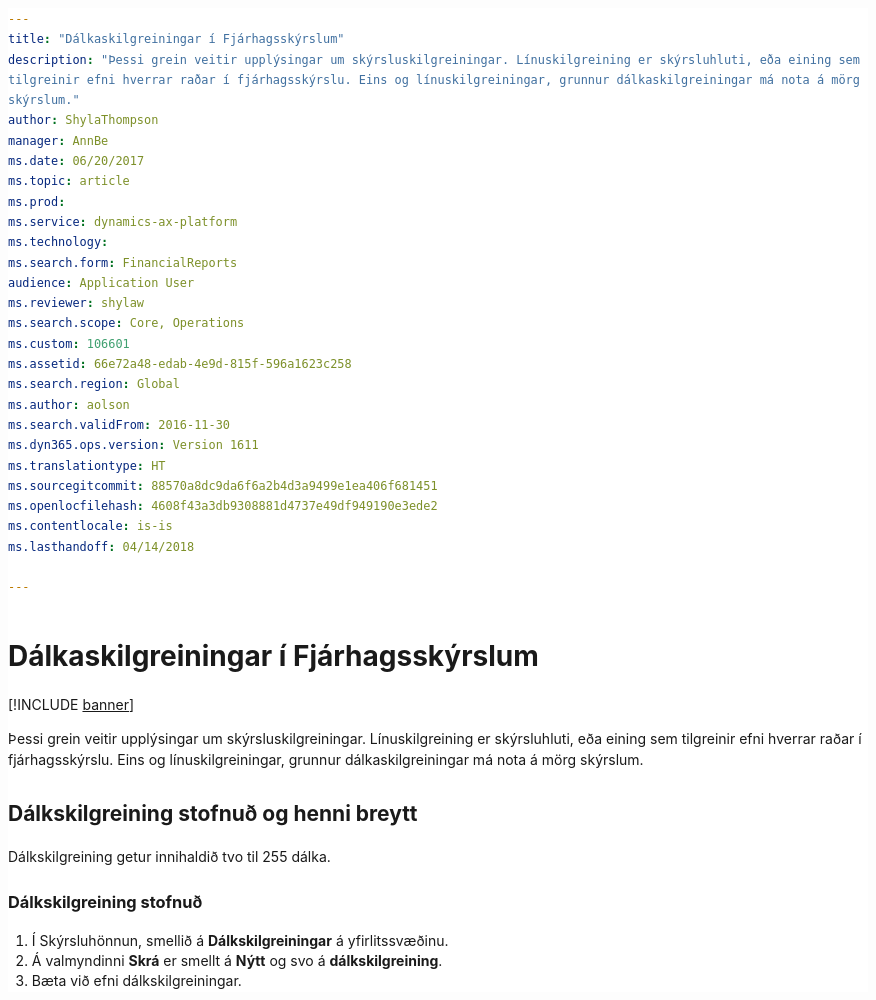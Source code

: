 ```yaml
---
title: "Dálkaskilgreiningar í Fjárhagsskýrslum"
description: "Þessi grein veitir upplýsingar um skýrsluskilgreiningar. Línuskilgreining er skýrsluhluti, eða eining sem tilgreinir efni hverrar raðar í fjárhagsskýrslu. Eins og línuskilgreiningar, grunnur dálkaskilgreiningar má nota á mörg skýrslum."
author: ShylaThompson
manager: AnnBe
ms.date: 06/20/2017
ms.topic: article
ms.prod: 
ms.service: dynamics-ax-platform
ms.technology: 
ms.search.form: FinancialReports
audience: Application User
ms.reviewer: shylaw
ms.search.scope: Core, Operations
ms.custom: 106601
ms.assetid: 66e72a48-edab-4e9d-815f-596a1623c258
ms.search.region: Global
ms.author: aolson
ms.search.validFrom: 2016-11-30
ms.dyn365.ops.version: Version 1611
ms.translationtype: HT
ms.sourcegitcommit: 88570a8dc9da6f6a2b4d3a9499e1ea406f681451
ms.openlocfilehash: 4608f43a3db9308881d4737e49df949190e3ede2
ms.contentlocale: is-is
ms.lasthandoff: 04/14/2018

---
```


# <a name="column-definitions-in-financial-reports"></a>Dálkaskilgreiningar í Fjárhagsskýrslum

[!INCLUDE [banner](../includes/banner.md)]

Þessi grein veitir upplýsingar um skýrsluskilgreiningar. Línuskilgreining er skýrsluhluti, eða eining sem tilgreinir efni hverrar raðar í fjárhagsskýrslu. Eins og línuskilgreiningar, grunnur dálkaskilgreiningar má nota á mörg skýrslum.

<a name="create-and-modify-a-column-definition"></a>Dálkskilgreining stofnuð og henni breytt
-------------------------------------

Dálkskilgreining getur innihaldið tvo til 255 dálka.

### <a name="create-a-column-definition"></a>Dálkskilgreining stofnuð

1.  Í Skýrsluhönnun, smellið á **Dálkskilgreiningar** á yfirlitssvæðinu.
2.  Á valmyndinni **Skrá** er smellt á **Nýtt** og svo á **dálkskilgreining**.
3.  Bæta við efni dálkskilgreiningar.
